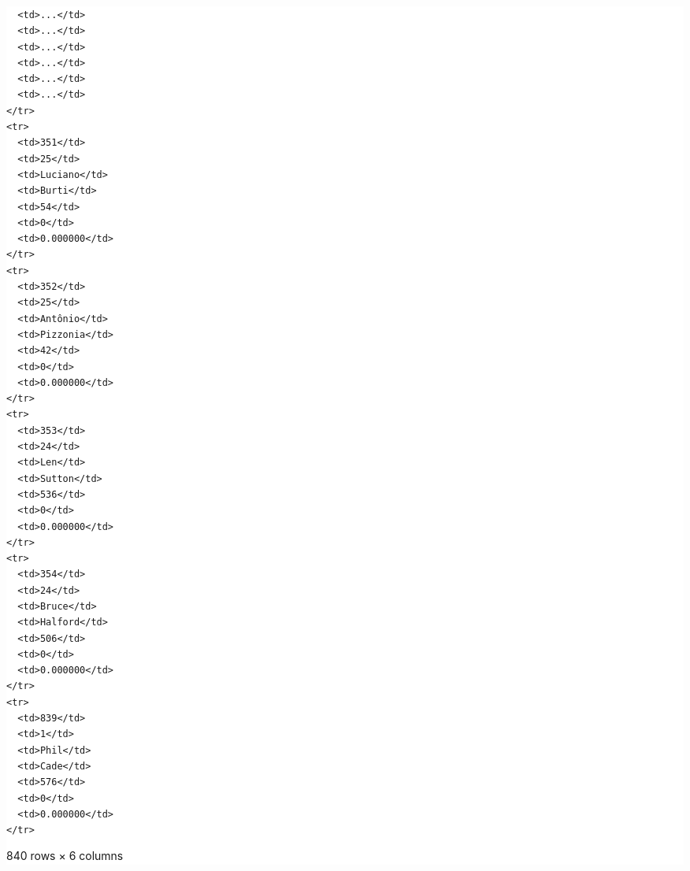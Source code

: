       <td>...</td>
      <td>...</td>
      <td>...</td>
      <td>...</td>
      <td>...</td>
      <td>...</td>
    </tr>
    <tr>
      <td>351</td>
      <td>25</td>
      <td>Luciano</td>
      <td>Burti</td>
      <td>54</td>
      <td>0</td>
      <td>0.000000</td>
    </tr>
    <tr>
      <td>352</td>
      <td>25</td>
      <td>Antônio</td>
      <td>Pizzonia</td>
      <td>42</td>
      <td>0</td>
      <td>0.000000</td>
    </tr>
    <tr>
      <td>353</td>
      <td>24</td>
      <td>Len</td>
      <td>Sutton</td>
      <td>536</td>
      <td>0</td>
      <td>0.000000</td>
    </tr>
    <tr>
      <td>354</td>
      <td>24</td>
      <td>Bruce</td>
      <td>Halford</td>
      <td>506</td>
      <td>0</td>
      <td>0.000000</td>
    </tr>
    <tr>
      <td>839</td>
      <td>1</td>
      <td>Phil</td>
      <td>Cade</td>
      <td>576</td>
      <td>0</td>
      <td>0.000000</td>
    </tr>
  </tbody>
</table>
<p>840 rows × 6 columns</p>
</div>
